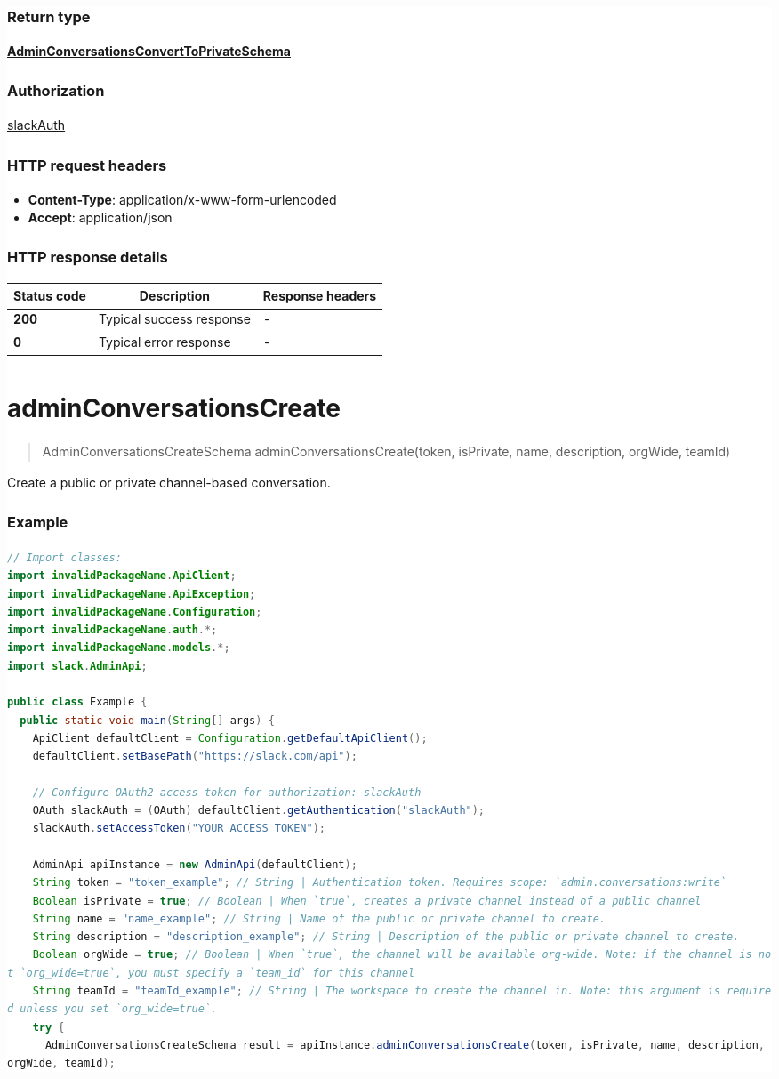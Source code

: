 ### Return type

[**AdminConversationsConvertToPrivateSchema**](AdminConversationsConvertToPrivateSchema.md)

### Authorization

[slackAuth](../README.md#slackAuth)

### HTTP request headers

 - **Content-Type**: application/x-www-form-urlencoded
 - **Accept**: application/json

### HTTP response details
| Status code | Description | Response headers |
|-------------|-------------|------------------|
| **200** | Typical success response |  -  |
| **0** | Typical error response |  -  |

<a name="adminConversationsCreate"></a>
# **adminConversationsCreate**
> AdminConversationsCreateSchema adminConversationsCreate(token, isPrivate, name, description, orgWide, teamId)



Create a public or private channel-based conversation.

### Example
```java
// Import classes:
import invalidPackageName.ApiClient;
import invalidPackageName.ApiException;
import invalidPackageName.Configuration;
import invalidPackageName.auth.*;
import invalidPackageName.models.*;
import slack.AdminApi;

public class Example {
  public static void main(String[] args) {
    ApiClient defaultClient = Configuration.getDefaultApiClient();
    defaultClient.setBasePath("https://slack.com/api");
    
    // Configure OAuth2 access token for authorization: slackAuth
    OAuth slackAuth = (OAuth) defaultClient.getAuthentication("slackAuth");
    slackAuth.setAccessToken("YOUR ACCESS TOKEN");

    AdminApi apiInstance = new AdminApi(defaultClient);
    String token = "token_example"; // String | Authentication token. Requires scope: `admin.conversations:write`
    Boolean isPrivate = true; // Boolean | When `true`, creates a private channel instead of a public channel
    String name = "name_example"; // String | Name of the public or private channel to create.
    String description = "description_example"; // String | Description of the public or private channel to create.
    Boolean orgWide = true; // Boolean | When `true`, the channel will be available org-wide. Note: if the channel is not `org_wide=true`, you must specify a `team_id` for this channel
    String teamId = "teamId_example"; // String | The workspace to create the channel in. Note: this argument is required unless you set `org_wide=true`.
    try {
      AdminConversationsCreateSchema result = apiInstance.adminConversationsCreate(token, isPrivate, name, description, orgWide, teamId);
```